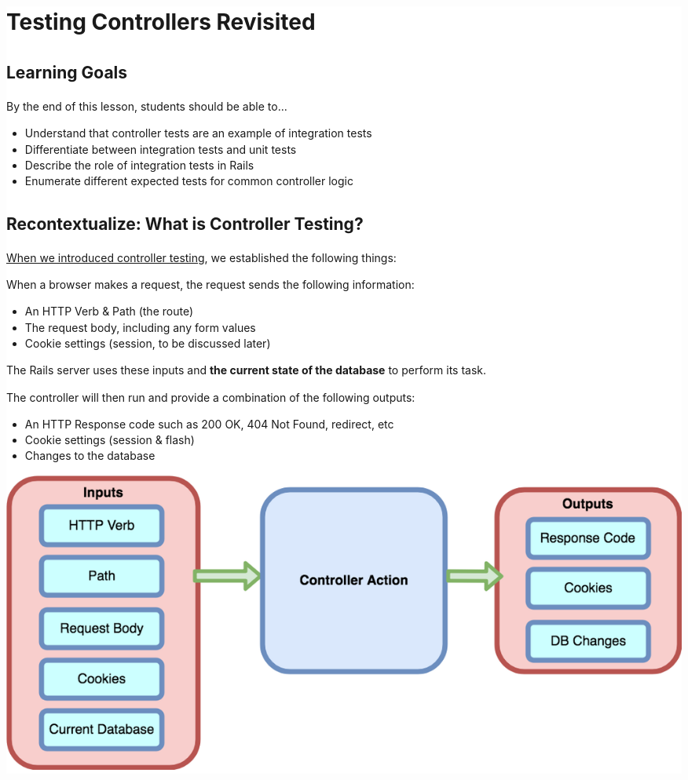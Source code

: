 # Testing Controllers Revisited

## Learning Goals

By the end of this lesson, students should be able to...

- Understand that controller tests are an example of integration tests
- Differentiate between integration tests and unit tests
- Describe the role of integration tests in Rails
- Enumerate different expected tests for common controller logic

## Recontextualize: What is Controller Testing?

[When we introduced controller testing](intro-to-testing-controllers.md), we established the following things:

When a browser makes a request, the request sends the following information:

- An HTTP Verb & Path (the route)
- The request body, including any form values
- Cookie settings (session, to be discussed later)

The Rails server uses these inputs and **the current state of the database** to perform its task.

The controller will then run and provide a combination of the following outputs:

- An HTTP Response code such as 200 OK, 404 Not Found, redirect, etc
- Cookie settings (session & flash)
- Changes to the database

![Controller inputs & Outputs](images/TestingControllers2.png)


